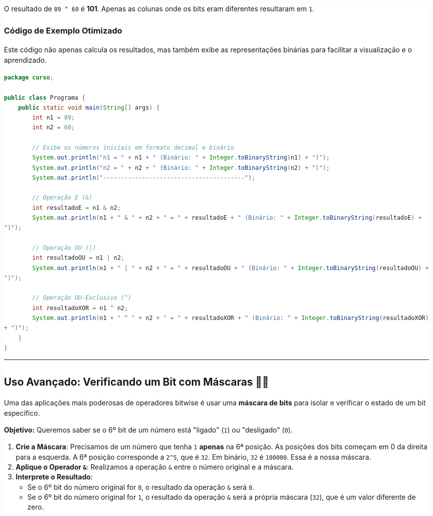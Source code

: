 O resultado de `89 ^ 60` é **101**. Apenas as colunas onde os bits eram diferentes resultaram em `1`.

### Código de Exemplo Otimizado

Este código não apenas calcula os resultados, mas também exibe as representações binárias para facilitar a visualização e o aprendizado.

```java
package curso;

public class Programa {
    public static void main(String[] args) {
        int n1 = 89;
        int n2 = 60;

        // Exibe os números iniciais em formato decimal e binário
        System.out.println("n1 = " + n1 + " (Binário: " + Integer.toBinaryString(n1) + ")");
        System.out.println("n2 = " + n2 + " (Binário: " + Integer.toBinaryString(n2) + ")");
        System.out.println("----------------------------------------");
        
        // Operação E (&)
        int resultadoE = n1 & n2;
        System.out.println(n1 + " & " + n2 + " = " + resultadoE + " (Binário: " + Integer.toBinaryString(resultadoE) + ")");

        // Operação OU (|)
        int resultadoOU = n1 | n2;
        System.out.println(n1 + " | " + n2 + " = " + resultadoOU + " (Binário: " + Integer.toBinaryString(resultadoOU) + ")");

        // Operação OU-Exclusivo (^)
        int resultadoXOR = n1 ^ n2;
        System.out.println(n1 + " ^ " + n2 + " = " + resultadoXOR + " (Binário: " + Integer.toBinaryString(resultadoXOR) + ")");
    }
}
```

-----

## Uso Avançado: Verificando um Bit com Máscaras 🕵️‍♀️

Uma das aplicações mais poderosas de operadores bitwise é usar uma **máscara de bits** para isolar e verificar o estado de um bit específico.

**Objetivo:** Queremos saber se o 6º bit de um número está "ligado" (`1`) ou "desligado" (`0`).

1.  **Crie a Máscara**: Precisamos de um número que tenha `1` **apenas** na 6ª posição. As posições dos bits começam em 0 da direita para a esquerda. A 6ª posição corresponde a `2^5`, que é `32`. Em binário, `32` é `100000`. Essa é a nossa máscara.
2.  **Aplique o Operador `&`**: Realizamos a operação `&` entre o número original e a máscara.
3.  **Interprete o Resultado**:
      * Se o 6º bit do número original for `0`, o resultado da operação `&` será `0`.
      * Se o 6º bit do número original for `1`, o resultado da operação `&` será a própria máscara (`32`), que é um valor diferente de zero.
